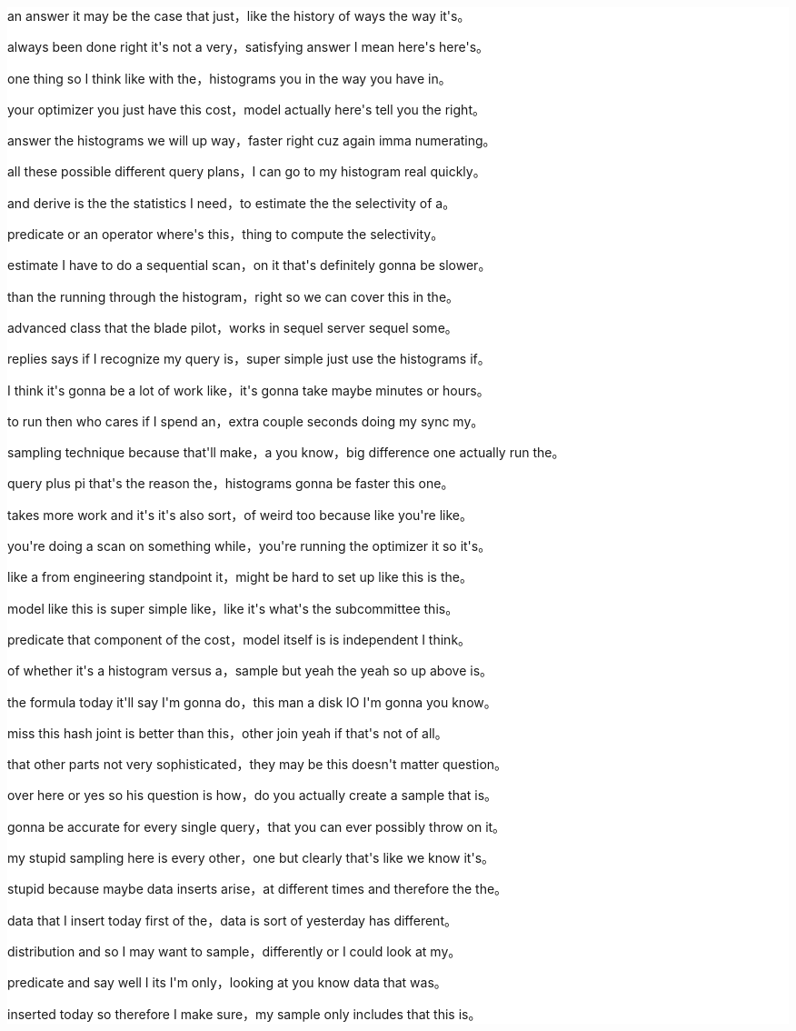 an answer it may be the case that just，like the history of ways the way it's。

always been done right it's not a very，satisfying answer I mean here's here's。

one thing so I think like with the，histograms you in the way you have in。

your optimizer you just have this cost，model actually here's tell you the right。

answer the histograms we will up way，faster right cuz again imma numerating。

all these possible different query plans，I can go to my histogram real quickly。

and derive is the the statistics I need，to estimate the the selectivity of a。

predicate or an operator where's this，thing to compute the selectivity。

estimate I have to do a sequential scan，on it that's definitely gonna be slower。

than the running through the histogram，right so we can cover this in the。

advanced class that the blade pilot，works in sequel server sequel some。

replies says if I recognize my query is，super simple just use the histograms if。

I think it's gonna be a lot of work like，it's gonna take maybe minutes or hours。

to run then who cares if I spend an，extra couple seconds doing my sync my。

sampling technique because that'll make，a you know，big difference one actually run the。

query plus pi that's the reason the，histograms gonna be faster this one。

takes more work and it's it's also sort，of weird too because like you're like。

you're doing a scan on something while，you're running the optimizer it so it's。

like a from engineering standpoint it，might be hard to set up like this is the。

model like this is super simple like，like it's what's the subcommittee this。

predicate that component of the cost，model itself is is independent I think。

of whether it's a histogram versus a，sample but yeah the yeah so up above is。

the formula today it'll say I'm gonna do，this man a disk IO I'm gonna you know。

miss this hash joint is better than this，other join yeah if that's not of all。

that other parts not very sophisticated，they may be this doesn't matter question。

over here or yes so his question is how，do you actually create a sample that is。

gonna be accurate for every single query，that you can ever possibly throw on it。

my stupid sampling here is every other，one but clearly that's like we know it's。

stupid because maybe data inserts arise，at different times and therefore the the。

data that I insert today first of the，data is sort of yesterday has different。

distribution and so I may want to sample，differently or I could look at my。

predicate and say well I its I'm only，looking at you know data that was。

inserted today so therefore I make sure，my sample only includes that this is。
